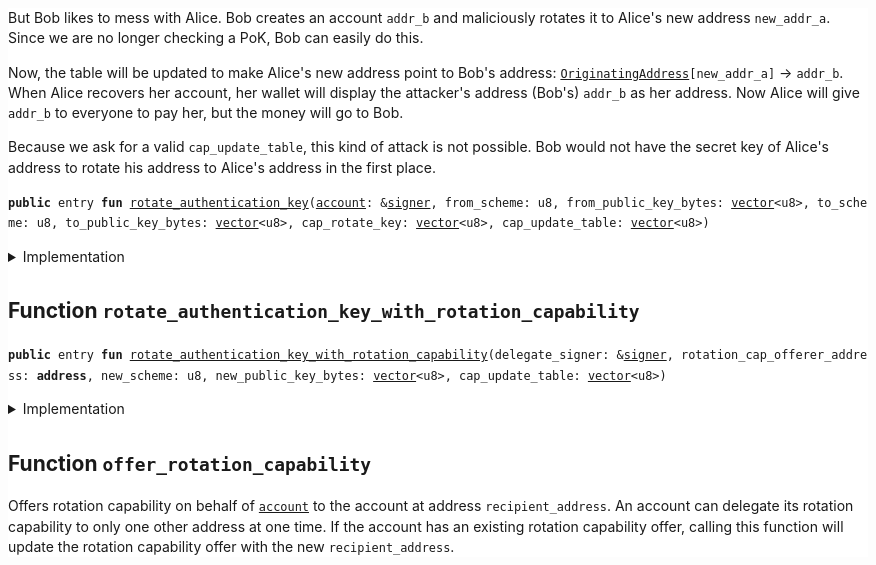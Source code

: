 But Bob likes to mess with Alice.
Bob creates an account <code>addr_b</code> and maliciously rotates it to Alice's new address <code>new_addr_a</code>. Since we are no longer checking a PoK,
Bob can easily do this.

Now, the table will be updated to make Alice's new address point to Bob's address: <code><a href="account.md#0x1_account_OriginatingAddress">OriginatingAddress</a>[new_addr_a]</code> -> <code>addr_b</code>.
When Alice recovers her account, her wallet will display the attacker's address (Bob's) <code>addr_b</code> as her address.
Now Alice will give <code>addr_b</code> to everyone to pay her, but the money will go to Bob.

Because we ask for a valid <code>cap_update_table</code>, this kind of attack is not possible. Bob would not have the secret key of Alice's address
to rotate his address to Alice's address in the first place.


<pre><code><b>public</b> entry <b>fun</b> <a href="account.md#0x1_account_rotate_authentication_key">rotate_authentication_key</a>(<a href="account.md#0x1_account">account</a>: &<a href="../../aptos-stdlib/../move-stdlib/doc/signer.md#0x1_signer">signer</a>, from_scheme: u8, from_public_key_bytes: <a href="../../aptos-stdlib/../move-stdlib/doc/vector.md#0x1_vector">vector</a>&lt;u8&gt;, to_scheme: u8, to_public_key_bytes: <a href="../../aptos-stdlib/../move-stdlib/doc/vector.md#0x1_vector">vector</a>&lt;u8&gt;, cap_rotate_key: <a href="../../aptos-stdlib/../move-stdlib/doc/vector.md#0x1_vector">vector</a>&lt;u8&gt;, cap_update_table: <a href="../../aptos-stdlib/../move-stdlib/doc/vector.md#0x1_vector">vector</a>&lt;u8&gt;)
</code></pre>



<details><summary>Implementation</summary></details>

<a id="0x1_account_rotate_authentication_key_with_rotation_capability"></a>

## Function `rotate_authentication_key_with_rotation_capability`



<pre><code><b>public</b> entry <b>fun</b> <a href="account.md#0x1_account_rotate_authentication_key_with_rotation_capability">rotate_authentication_key_with_rotation_capability</a>(delegate_signer: &<a href="../../aptos-stdlib/../move-stdlib/doc/signer.md#0x1_signer">signer</a>, rotation_cap_offerer_address: <b>address</b>, new_scheme: u8, new_public_key_bytes: <a href="../../aptos-stdlib/../move-stdlib/doc/vector.md#0x1_vector">vector</a>&lt;u8&gt;, cap_update_table: <a href="../../aptos-stdlib/../move-stdlib/doc/vector.md#0x1_vector">vector</a>&lt;u8&gt;)
</code></pre>



<details><summary>Implementation</summary></details>

<a id="0x1_account_offer_rotation_capability"></a>

## Function `offer_rotation_capability`

Offers rotation capability on behalf of <code><a href="account.md#0x1_account">account</a></code> to the account at address <code>recipient_address</code>.
An account can delegate its rotation capability to only one other address at one time. If the account
has an existing rotation capability offer, calling this function will update the rotation capability offer with
the new <code>recipient_address</code>.

